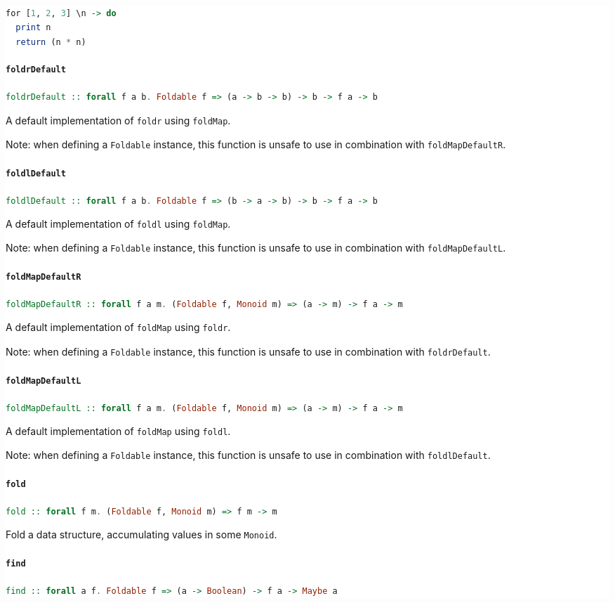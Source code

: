 ```purescript
for [1, 2, 3] \n -> do
  print n
  return (n * n)
```

#### `foldrDefault`

``` purescript
foldrDefault :: forall f a b. Foldable f => (a -> b -> b) -> b -> f a -> b
```

A default implementation of `foldr` using `foldMap`.

Note: when defining a `Foldable` instance, this function is unsafe to use
in combination with `foldMapDefaultR`.

#### `foldlDefault`

``` purescript
foldlDefault :: forall f a b. Foldable f => (b -> a -> b) -> b -> f a -> b
```

A default implementation of `foldl` using `foldMap`.

Note: when defining a `Foldable` instance, this function is unsafe to use
in combination with `foldMapDefaultL`.

#### `foldMapDefaultR`

``` purescript
foldMapDefaultR :: forall f a m. (Foldable f, Monoid m) => (a -> m) -> f a -> m
```

A default implementation of `foldMap` using `foldr`.

Note: when defining a `Foldable` instance, this function is unsafe to use
in combination with `foldrDefault`.

#### `foldMapDefaultL`

``` purescript
foldMapDefaultL :: forall f a m. (Foldable f, Monoid m) => (a -> m) -> f a -> m
```

A default implementation of `foldMap` using `foldl`.

Note: when defining a `Foldable` instance, this function is unsafe to use
in combination with `foldlDefault`.

#### `fold`

``` purescript
fold :: forall f m. (Foldable f, Monoid m) => f m -> m
```

Fold a data structure, accumulating values in some `Monoid`.

#### `find`

``` purescript
find :: forall a f. Foldable f => (a -> Boolean) -> f a -> Maybe a
```
